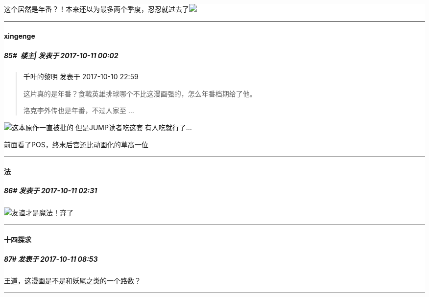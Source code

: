 


这个居然是年番？！本来还以为最多两个季度，忍忍就过去了<img src="https://static.saraba1st.com/image/smiley/face2017/003.png" referrerpolicy="no-referrer">







-----

####  xingenge  
##### 85#         楼主| 发表于 2017-10-11 00:02



<blockquote><a href="httphttps://bbs.saraba1st.com/2b/forum.php?mod=redirect&amp;goto=findpost&amp;pid=37449184&amp;ptid=1356033" target="_blank">千叶的黎明 发表于 2017-10-10 22:59</a>

这片真的是年番？食戟英雄排球哪个不比这漫画强的，怎么年番档期给了他。


洛克李外传也是年番，不过人家至 ...</blockquote>
<img src="https://static.saraba1st.com/image/smiley/face2017/068.png" referrerpolicy="no-referrer">这本原作一直被批的 但是JUMP读者吃这套 有人吃就行了…

前面看了POS，终末后宫还比动画化的草高一位







-----

####  法  
##### 86#       发表于 2017-10-11 02:31



<img src="https://static.saraba1st.com/image/smiley/face2017/125.png" referrerpolicy="no-referrer">友谊才是魔法！弃了







-----

####  十四探求  
##### 87#       发表于 2017-10-11 08:53




王道，这漫画是不是和妖尾之类的一个路数？







-----
